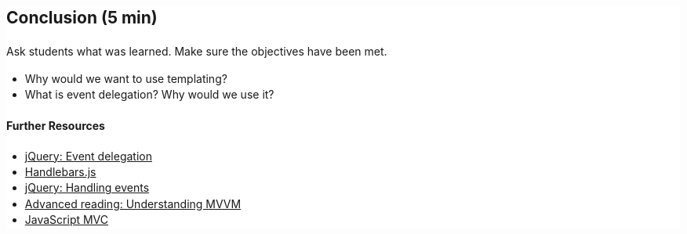 
## Conclusion (5 min)

Ask students what was learned. Make sure the objectives have been met.
* Why would we want to use templating?
* What is event delegation? Why would we use it?

#### Further Resources

- [jQuery: Event delegation][1]
- [Handlebars.js][2]
- [jQuery: Handling events][3]
- [Advanced reading: Understanding MVVM][4]
- [JavaScript MVC][5]

[1]: https://learn.jquery.com/events/event-delegation/
[2]: http://handlebarsjs.com/
[3]: https://learn.jquery.com/events/handling-events/
[4]: http://addyosmani.com/blog/understanding-mvvm-a-guide-for-javascript-developers/
[5]: http://alistapart.com/article/javascript-mvc
